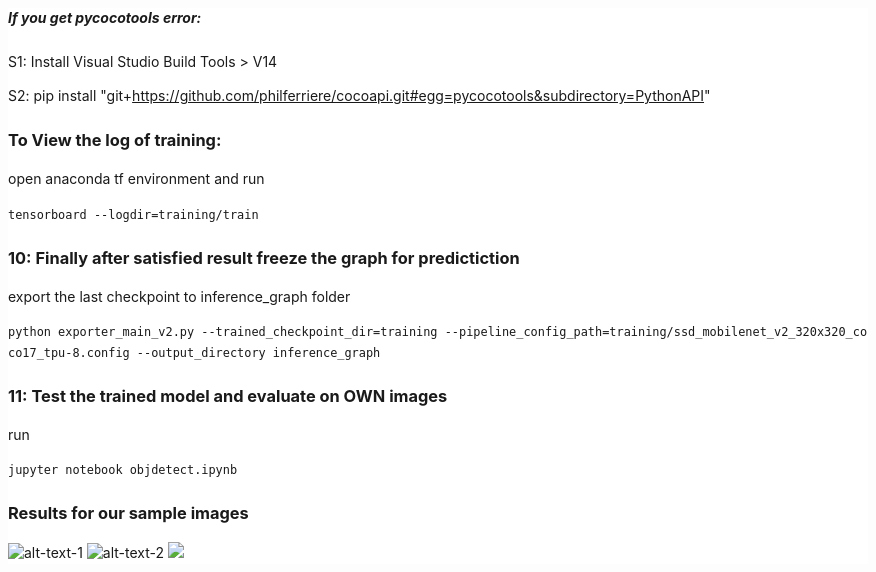 ##### If you get pycocotools error:

S1: Install Visual Studio Build Tools > V14

S2: pip install "git+https://github.com/philferriere/cocoapi.git#egg=pycocotools&subdirectory=PythonAPI"

### To View the log of training:
open anaconda tf environment and run
```
tensorboard --logdir=training/train
```


### 10: Finally after satisfied result freeze the graph for predictiction

export the last checkpoint to inference_graph folder
```
python exporter_main_v2.py --trained_checkpoint_dir=training --pipeline_config_path=training/ssd_mobilenet_v2_320x320_coco17_tpu-8.config --output_directory inference_graph
```

### 11: Test the trained model and evaluate on OWN images
run
```
jupyter notebook objdetect.ipynb
```
### Results for our sample images
![alt-text-1](https://github.com/dineshdhotrad/tfv2_ObjectDetection/blob/main/Results/1.jpeg) ![alt-text-2](https://github.com/dineshdhotrad/tfv2_ObjectDetection/blob/main/Results/2.jpeg)
<img src="https://github.com/dineshdhotrad/tfv2_ObjectDetection/blob/main/Results/1.jpeg" width="200"/>
